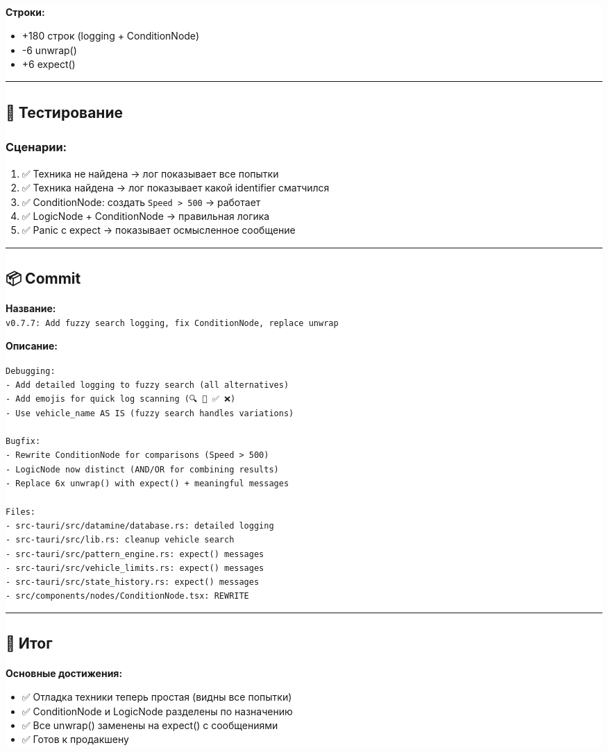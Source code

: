 **Строки:**
- +180 строк (logging + ConditionNode)
- -6 unwrap()
- +6 expect()

---

## 🧪 Тестирование

### **Сценарии:**
1. ✅ Техника не найдена → лог показывает все попытки
2. ✅ Техника найдена → лог показывает какой identifier сматчился
3. ✅ ConditionNode: создать `Speed > 500` → работает
4. ✅ LogicNode + ConditionNode → правильная логика
5. ✅ Panic с expect → показывает осмысленное сообщение

---

## 📦 Commit

**Название:**  
`v0.7.7: Add fuzzy search logging, fix ConditionNode, replace unwrap`

**Описание:**
```
Debugging:
- Add detailed logging to fuzzy search (all alternatives)
- Add emojis for quick log scanning (🔍 🔎 ✅ ❌)
- Use vehicle_name AS IS (fuzzy search handles variations)

Bugfix:
- Rewrite ConditionNode for comparisons (Speed > 500)
- LogicNode now distinct (AND/OR for combining results)
- Replace 6x unwrap() with expect() + meaningful messages

Files:
- src-tauri/src/datamine/database.rs: detailed logging
- src-tauri/src/lib.rs: cleanup vehicle search
- src-tauri/src/pattern_engine.rs: expect() messages
- src-tauri/src/vehicle_limits.rs: expect() messages
- src-tauri/src/state_history.rs: expect() messages
- src/components/nodes/ConditionNode.tsx: REWRITE
```

---

## 🎯 Итог

**Основные достижения:**
- ✅ Отладка техники теперь простая (видны все попытки)
- ✅ ConditionNode и LogicNode разделены по назначению
- ✅ Все unwrap() заменены на expect() с сообщениями
- ✅ Готов к продакшену
